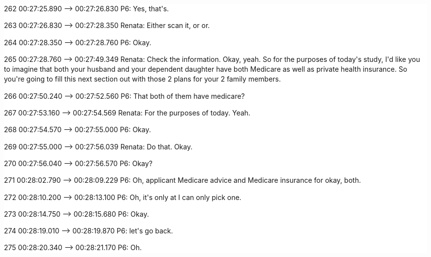 262
00:27:25.890 --> 00:27:26.830
P6: Yes, that's.

263
00:27:26.830 --> 00:27:28.350
Renata: Either scan it, or or.

264
00:27:28.350 --> 00:27:28.760
P6: Okay.

265
00:27:28.760 --> 00:27:49.349
Renata: Check the information. Okay, yeah. So for the purposes of today's study, I'd like you to imagine that both your husband and your dependent daughter have both Medicare as well as private health insurance. So you're going to fill this next section out with those 2 plans for your 2 family members.

266
00:27:50.240 --> 00:27:52.560
P6: That both of them have medicare?

267
00:27:53.160 --> 00:27:54.569
Renata: For the purposes of today. Yeah.

268
00:27:54.570 --> 00:27:55.000
P6: Okay.

269
00:27:55.000 --> 00:27:56.039
Renata: Do that. Okay.

270
00:27:56.040 --> 00:27:56.570
P6: Okay?

271
00:28:02.790 --> 00:28:09.229
P6: Oh, applicant Medicare advice and Medicare insurance for okay, both.

272
00:28:10.200 --> 00:28:13.100
P6: Oh, it's only at I can only pick one.

273
00:28:14.750 --> 00:28:15.680
P6: Okay.

274
00:28:19.010 --> 00:28:19.870
P6: let's go back.

275
00:28:20.340 --> 00:28:21.170
P6: Oh.

